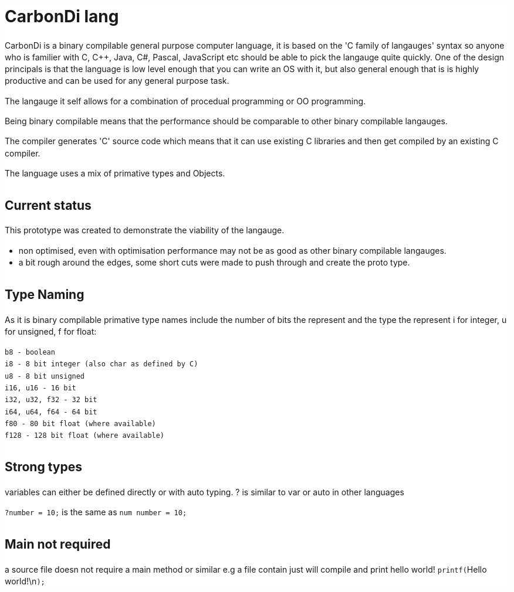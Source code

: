 CarbonDi lang
==

CarbonDi is a binary compilable general purpose computer language, it is based on the 'C family of langauges' syntax so anyone who is familier with C, C++, Java, C#, Pascal, JavaScript etc should be able to pick the langauge quite quickly. One of the design principals is that the language is low level enough that you can write an OS with it, but also general enough that is is highly productive and can be used for any general purpose task.

The langauge it self allows for a combination of procedual programming or OO programming.

Being binary compilable means that the performance should be comparable to other binary compilable langauges.

The compiler generates 'C' source code which means that it can use existing C libraries and then get compiled by an existing C compiler.

The language uses a mix of primative types and Objects.


Current status
--
This prototype was created to demonstrate the viability of the langauge.
* non optimised, even with optimisation performance may not be as good as other binary compilable langauges.
* a bit rough around the edges, some short cuts were made to push through and create the proto type.


Type Naming
--
As it is binary compilable primative type names include the number of bits the represent and the type the represent i for integer, u for unsigned, f for float:
```
b8 - boolean
i8 - 8 bit integer (also char as defined by C)
u8 - 8 bit unsigned
i16, u16 - 16 bit
i32, u32, f32 - 32 bit
i64, u64, f64 - 64 bit
f80 - 80 bit float (where available)
f128 - 128 bit float (where available)
```

Strong types
--
variables can either be defined directly or with auto typing. ? is similar to var or auto in other languages

`?number = 10;`
is the same as
`num number = 10;`

Main not required
--
a source file doesn not require a main method or similar
e.g a file contain just will compile and print hello world!
`printf(`Hello world!\n`);`
